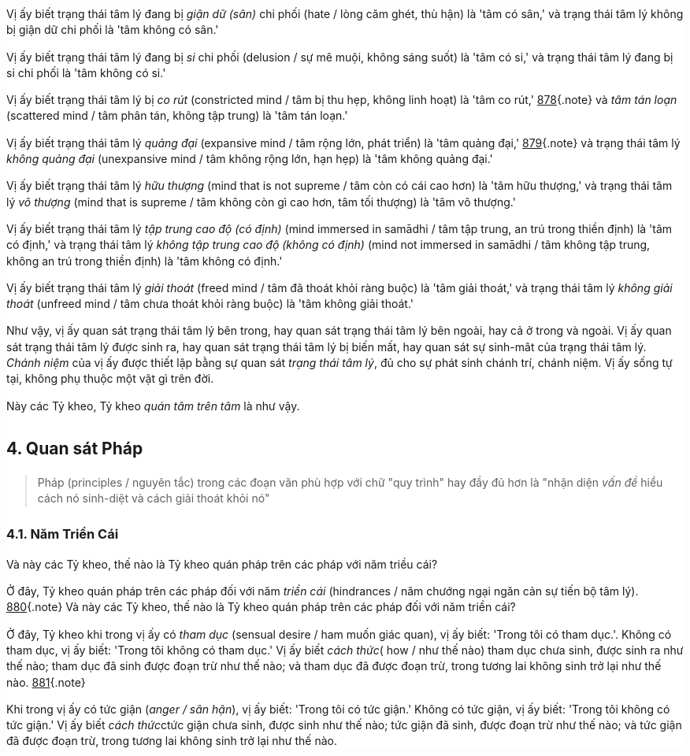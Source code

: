 Vị ấy biết trạng thái tâm lý đang bị *giận dữ (sân)* chi phối (hate / lòng căm ghét, thù hận) là 'tâm có sân,' và trạng thái tâm lý không bị giận dữ chi phối là 'tâm không có sân.'

Vị ấy biết trạng thái tâm lý đang bị *si* chi phối (delusion / sự mê muội, không sáng suốt) là 'tâm có si,' và trạng thái tâm lý đang bị si chi phối là 'tâm không có si.'

Vị ấy biết trạng thái tâm lý bị *co rút* (constricted mind / tâm bị thu hẹp, không linh hoạt) là 'tâm co rút,' [878](/kinhtruongbo/sujato-vi/notes/22#878){.note} và *tâm tán loạn* (scattered mind / tâm phân tán, không tập trung) là 'tâm tán loạn.'

Vị ấy biết trạng thái tâm lý *quảng đại* (expansive mind / tâm rộng lớn, phát triển) là 'tâm quảng đại,' [879](/kinhtruongbo/sujato-vi/notes/22#879){.note} và trạng thái tâm lý *không quảng đại* (unexpansive mind / tâm không rộng lớn, hạn hẹp) là 'tâm không quảng đại.'

Vị ấy biết trạng thái tâm lý *hữu thượng* (mind that is not supreme / tâm còn có cái cao hơn) là 'tâm hữu thượng,' và trạng thái tâm lý *vô thượng* (mind that is supreme / tâm không còn gì cao hơn, tâm tối thượng) là 'tâm vô thượng.'

Vị ấy biết trạng thái tâm lý *tập trung cao độ (có định)* (mind immersed in samādhi / tâm tập trung, an trú trong thiền định) là 'tâm có định,' và trạng thái tâm lý *không tập trung cao độ (không có định)* (mind not immersed in samādhi / tâm không tập trung, không an trú trong thiền định) là 'tâm không có định.'

Vị ấy biết trạng thái tâm lý *giải thoát* (freed mind / tâm đã thoát khỏi ràng buộc) là 'tâm giải thoát,' và trạng thái tâm lý *không giải thoát* (unfreed mind / tâm chưa thoát khỏi ràng buộc) là 'tâm không giải thoát.'


Như vậy, vị ấy quan sát trạng thái tâm lý bên trong, hay quan sát trạng thái tâm lý bên ngoài, hay cả ở trong và ngoài. Vị ấy quan sát trạng thái tâm lý được sinh ra, hay quan sát trạng thái tâm lý bị biến mất, hay quan sát sự sinh-mât của trạng thái tâm lý. *Chánh niệm* của vị ấy được thiết lập bằng sự quan sát *trạng thái tâm lý*, đủ cho sự phát sinh chánh trí, chánh niệm. Vị ấy sống tự tại, không phụ thuộc một vật gì trên đời.

Này các Tỷ kheo, Tỷ kheo *quán tâm trên tâm* là như vậy.


## 4. Quan sát Pháp
> Pháp (principles / nguyên tắc) trong các đoạn văn phù hợp với chữ "quy trình" hay đầy đủ hơn là "nhận diện *vấn đề* hiểu cách nó sinh-diệt và cách giải thoát khỏi nó"

### 4.1. Năm Triền Cái

Và này các Tỷ kheo, thế nào là Tỷ kheo quán pháp trên các pháp với năm triều cái?

Ở đây, Tỷ kheo quán pháp trên các pháp đối với năm *triền cái* (hindrances / năm chướng ngại ngăn cản sự tiến bộ tâm lý). [880](/kinhtruongbo/sujato-vi/notes/22#880){.note} Và này các Tỷ kheo, thế nào là Tỷ kheo quán pháp trên các pháp đối với năm triền cái?

Ở đây, Tỷ kheo khi trong vị ấy có *tham dục* (sensual desire / ham muốn giác quan), vị ấy biết: 'Trong tôi có tham dục.'. Không có tham dục, vị ấy biết: 'Trong tôi không có tham dục.' Vị ấy biết *cách thức*( how / như thế nào) tham dục chưa sinh, được sinh ra như thế nào; tham dục đã sinh được đoạn trừ như thế nào; và tham dục đã được đoạn trừ, trong tương lai không sinh trở lại như thế nào. [881](/kinhtruongbo/sujato-vi/notes/22#881){.note}

Khi trong vị ấy có tức giận (*anger / sân hận*), vị ấy biết: 'Trong tôi có tức giận.' Không có tức giận, vị ấy biết: 'Trong tôi không có tức giận.' Vị ấy biết *cách thức*ctức giận chưa sinh, được sinh như thế nào; tức giận đã sinh, được đoạn trừ như thế nào; và tức giận đã được đoạn trừ, trong tương lai không sinh trở lại như thế nào.
